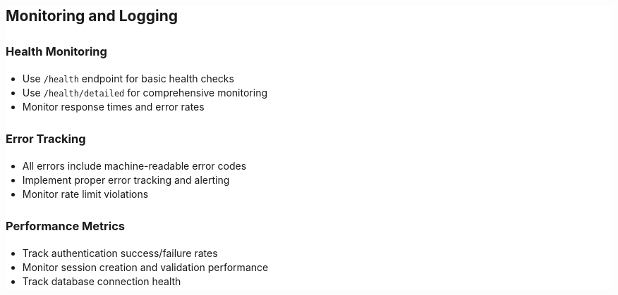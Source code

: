 ## Monitoring and Logging

### Health Monitoring
- Use `/health` endpoint for basic health checks
- Use `/health/detailed` for comprehensive monitoring
- Monitor response times and error rates

### Error Tracking
- All errors include machine-readable error codes
- Implement proper error tracking and alerting
- Monitor rate limit violations

### Performance Metrics
- Track authentication success/failure rates
- Monitor session creation and validation performance
- Track database connection health

